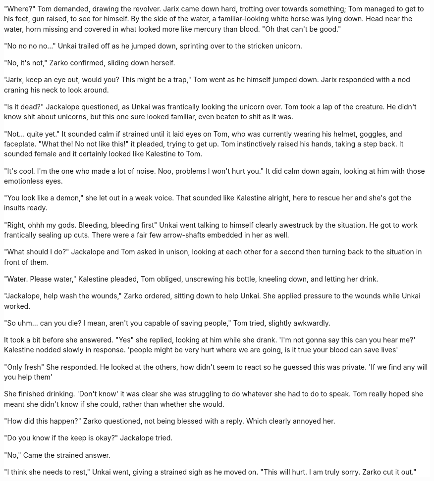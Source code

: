 "Where?" Tom demanded, drawing the revolver. Jarix came down hard, trotting over towards something; Tom managed to get to his feet, gun raised, to see for himself. By the side of the water, a familiar-looking white horse was lying down. Head near the water, horn missing and covered in what looked more like mercury than blood. "Oh that can't be good."

"No no no no..." Unkai trailed off as he jumped down, sprinting over to the stricken unicorn.

"No, it's not," Zarko confirmed, sliding down herself.

"Jarix, keep an eye out, would you? This might be a trap," Tom went as he himself jumped down. Jarix responded with a nod craning his neck to look around.

"Is it dead?" Jackalope questioned, as Unkai was frantically looking the unicorn over. Tom took a lap of the creature. He didn't know shit about unicorns, but this one sure looked familiar, even beaten to shit as it was.

"Not… quite yet." It sounded calm if strained until it laid eyes on Tom, who was currently wearing his helmet, goggles, and faceplate. "What the! No not like this!" it pleaded, trying to get up. Tom instinctively raised his hands, taking a step back. It sounded female and it certainly looked like Kalestine to Tom.

"It's cool. I'm the one who made a lot of noise. Noo, problems I won't hurt you." It did calm down again, looking at him with those emotionless eyes.

"You look like a demon," she let out in a weak voice. That sounded like Kalestine alright, here to rescue her and she's got the insults ready.

"Right, ohhh my gods. Bleeding, bleeding first" Unkai went talking to himself clearly awestruck by the situation. He got to work frantically sealing up cuts. There were a fair few arrow-shafts embedded in her as well.

"What should I do?" Jackalope and Tom asked in unison, looking at each other for a second then turning back to the situation in front of them.

"Water. Please water," Kalestine pleaded, Tom obliged, unscrewing his bottle, kneeling down, and letting her drink.

"Jackalope, help wash the wounds," Zarko ordered, sitting down to help Unkai. She applied pressure to the wounds while Unkai worked.

"So uhm… can you die? I mean, aren't you capable of saving people," Tom tried, slightly awkwardly.

It took a bit before she answered. "Yes" she replied, looking at him while she drank. 'I'm not gonna say this can you hear me?' Kalestine nodded slowly in response. 'people might be very hurt where we are going, is it true your blood can save lives'

"Only fresh" She responded. He looked at the others, how didn't seem to react so he guessed this was private. 'If we find any will you help them'

She finished drinking. 'Don't know' it was clear she was struggling to do whatever she had to do to speak. Tom really hoped she meant she didn't know if she could, rather than whether she would.

"How did this happen?" Zarko questioned, not being blessed with a reply. Which clearly annoyed her.

"Do you know if the keep is okay?" Jackalope tried.

"No," Came the strained answer.

"I think she needs to rest," Unkai went, giving a strained sigh as he moved on. "This will hurt. I am truly sorry. Zarko cut it out."
